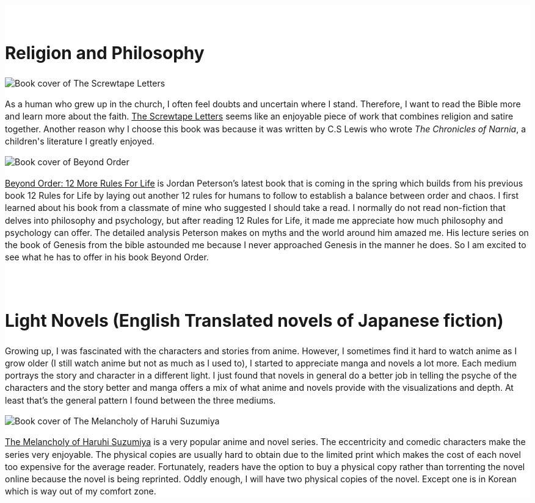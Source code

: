 <br/>

# Religion and Philosophy

<img src = "https://i.gr-assets.com/images/S/compressed.photo.goodreads.com/books/1404579418l/480236.jpg" alt = "Book cover of The Screwtape Letters" class = "center"/>

As a human who grew up in the church, I often feel doubts and uncertain where 
I stand. Therefore, I want to read the Bible more and learn more about the 
faith. 
<a href = "https://www.goodreads.com/book/show/480236.The_Screwtape_Letters">The Screwtape Letters</a> 
seems like an enjoyable piece of work that combines religion and satire together. 
Another reason why I choose this book was because it was written by C.S Lewis who 
wrote *The Chronicles of Narnia*, a children's literature I greatly enjoyed.

<img src = "https://i.gr-assets.com/images/S/compressed.photo.goodreads.com/books/1606147973l/56019043.jpg" alt = "Book cover of Beyond Order" class = "center"/>

<a href = "https://www.goodreads.com/book/show/56019043-beyond-ordedr">Beyond Order: 12 More Rules For Life</a> 
is Jordan Peterson’s latest book that is coming in the spring which 
builds from his previous book 12 Rules for Life by laying out another 12 
rules for humans to follow to establish a balance between order and chaos. 
I first learned about his book from a classmate of mine who 
suggested I should take a read. I normally do not read non-fiction that 
delves into philosophy and psychology, but after reading 12 Rules for Life, 
it made me appreciate how much philosophy and psychology can offer. 
The detailed analysis Peterson makes on myths and the world around him 
amazed me. His lecture series on the book of Genesis from 
the bible astounded me because I never approached Genesis in the manner 
he does. So I am excited to see what he has to offer in his book Beyond Order.

<br/>

# Light Novels (English Translated novels of Japanese fiction)

Growing up, I was fascinated with the characters and stories from anime. 
However, I sometimes find it hard to watch anime as I grow older 
(I still watch anime but not as much as I used to), 
I started to appreciate manga and novels a lot more. 
Each medium portrays the story and character in a different light. 
I just found that novels in general do a better job in telling the 
psyche of the characters and the story better and manga offers a mix 
of what anime and novels provide with the visualizations and depth. 
At least that’s the general pattern I found between the three mediums.

<img src = "https://i.gr-assets.com/images/S/compressed.photo.goodreads.com/books/1408311038l/15788631.jpg" alt = "Book cover of The Melancholy of Haruhi Suzumiya" class = "center"/>

<a href = "https://www.goodreads.com/book/show/15788631-the-melancholy-of-haruhi-suzumiya">The Melancholy of Haruhi Suzumiya</a> 
is a very popular anime and novel series.
The eccentricity and comedic characters make the series very enjoyable. 
The physical copies are usually hard to obtain due to the limited print 
which makes the cost of each novel too expensive for the average reader. 
Fortunately, readers have the option to buy a physical copy rather than 
torrenting the novel online because the novel is being reprinted.
Oddly enough, I will have two physical copies of the 
novel. Except one is in Korean which is way out of my comfort zone.
